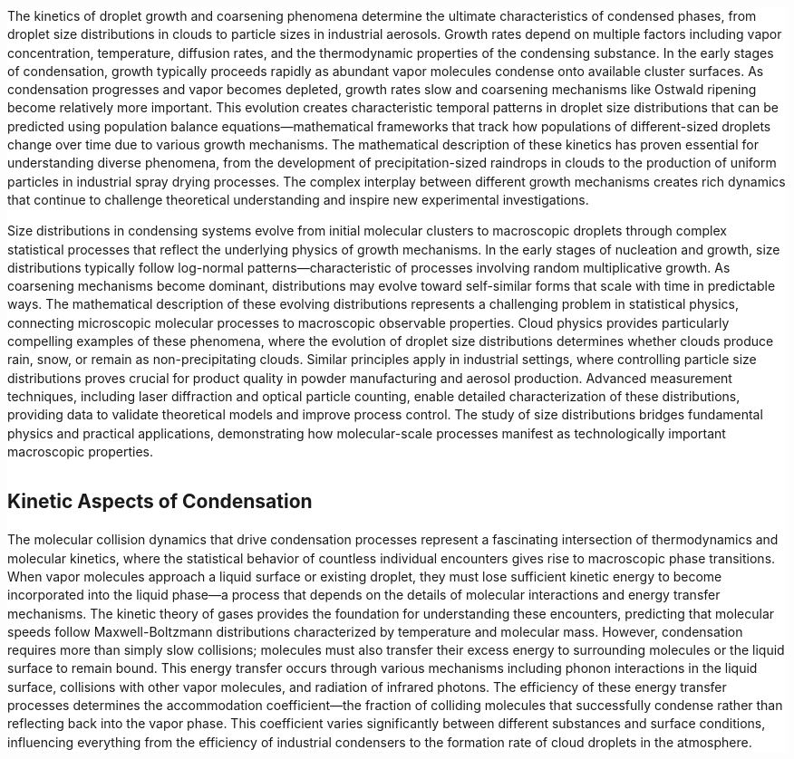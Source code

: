 The kinetics of droplet growth and coarsening phenomena determine the ultimate characteristics of condensed phases, from droplet size distributions in clouds to particle sizes in industrial aerosols. Growth rates depend on multiple factors including vapor concentration, temperature, diffusion rates, and the thermodynamic properties of the condensing substance. In the early stages of condensation, growth typically proceeds rapidly as abundant vapor molecules condense onto available cluster surfaces. As condensation progresses and vapor becomes depleted, growth rates slow and coarsening mechanisms like Ostwald ripening become relatively more important. This evolution creates characteristic temporal patterns in droplet size distributions that can be predicted using population balance equations—mathematical frameworks that track how populations of different-sized droplets change over time due to various growth mechanisms. The mathematical description of these kinetics has proven essential for understanding diverse phenomena, from the development of precipitation-sized raindrops in clouds to the production of uniform particles in industrial spray drying processes. The complex interplay between different growth mechanisms creates rich dynamics that continue to challenge theoretical understanding and inspire new experimental investigations.

Size distributions in condensing systems evolve from initial molecular clusters to macroscopic droplets through complex statistical processes that reflect the underlying physics of growth mechanisms. In the early stages of nucleation and growth, size distributions typically follow log-normal patterns—characteristic of processes involving random multiplicative growth. As coarsening mechanisms become dominant, distributions may evolve toward self-similar forms that scale with time in predictable ways. The mathematical description of these evolving distributions represents a challenging problem in statistical physics, connecting microscopic molecular processes to macroscopic observable properties. Cloud physics provides particularly compelling examples of these phenomena, where the evolution of droplet size distributions determines whether clouds produce rain, snow, or remain as non-precipitating clouds. Similar principles apply in industrial settings, where controlling particle size distributions proves crucial for product quality in powder manufacturing and aerosol production. Advanced measurement techniques, including laser diffraction and optical particle counting, enable detailed characterization of these distributions, providing data to validate theoretical models and improve process control. The study of size distributions bridges fundamental physics and practical applications, demonstrating how molecular-scale processes manifest as technologically important macroscopic properties.

## Kinetic Aspects of Condensation

The molecular collision dynamics that drive condensation processes represent a fascinating intersection of thermodynamics and molecular kinetics, where the statistical behavior of countless individual encounters gives rise to macroscopic phase transitions. When vapor molecules approach a liquid surface or existing droplet, they must lose sufficient kinetic energy to become incorporated into the liquid phase—a process that depends on the details of molecular interactions and energy transfer mechanisms. The kinetic theory of gases provides the foundation for understanding these encounters, predicting that molecular speeds follow Maxwell-Boltzmann distributions characterized by temperature and molecular mass. However, condensation requires more than simply slow collisions; molecules must also transfer their excess energy to surrounding molecules or the liquid surface to remain bound. This energy transfer occurs through various mechanisms including phonon interactions in the liquid surface, collisions with other vapor molecules, and radiation of infrared photons. The efficiency of these energy transfer processes determines the accommodation coefficient—the fraction of colliding molecules that successfully condense rather than reflecting back into the vapor phase. This coefficient varies significantly between different substances and surface conditions, influencing everything from the efficiency of industrial condensers to the formation rate of cloud droplets in the atmosphere.
